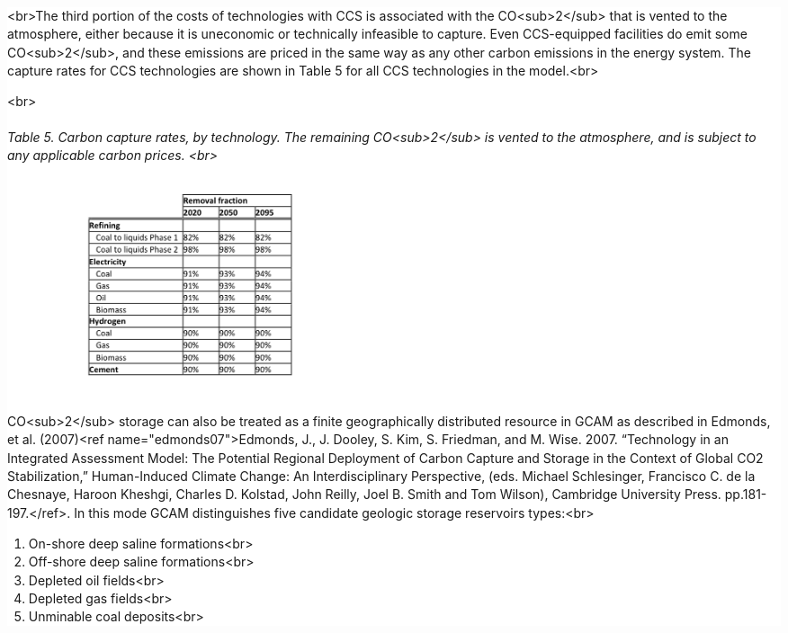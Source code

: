 &lt;br&gt;The third portion of the costs of technologies with CCS is associated with the CO&lt;sub&gt;2&lt;/sub&gt; that is vented to the atmosphere, either because it is uneconomic or technically infeasible to capture. Even CCS-equipped facilities do emit some CO&lt;sub&gt;2&lt;/sub&gt;, and these emissions are priced in the same way as any other carbon emissions in the energy system. The capture rates for CCS technologies are shown in Table 5 for all CCS technologies in the model.&lt;br&gt;

&lt;br&gt;

###### Table 5. Carbon capture rates, by technology. The remaining CO&lt;sub&gt;2&lt;/sub&gt; is vented to the atmosphere, and is subject to any applicable carbon prices. &lt;br&gt;

<img src="images/CCS2.png" title="CCS2.png" alt="CCS2.png" width="400" />

CO&lt;sub&gt;2&lt;/sub&gt; storage can also be treated as a finite geographically distributed resource in GCAM as described in Edmonds, et al. (2007)&lt;ref name="edmonds07"&gt;Edmonds, J., J. Dooley, S. Kim, S. Friedman, and M. Wise. 2007. “Technology in an Integrated Assessment Model: The Potential Regional Deployment of Carbon Capture and Storage in the Context of Global CO2 Stabilization,” Human-Induced Climate Change: An Interdisciplinary Perspective, (eds. Michael Schlesinger, Francisco C. de la Chesnaye, Haroon Kheshgi, Charles D. Kolstad, John Reilly, Joel B. Smith and Tom Wilson), Cambridge University Press. pp.181-197.&lt;/ref&gt;. In this mode GCAM distinguishes five candidate geologic storage reservoirs types:&lt;br&gt;

1.  On-shore deep saline formations&lt;br&gt;
2.  Off-shore deep saline formations&lt;br&gt;
3.  Depleted oil fields&lt;br&gt;
4.  Depleted gas fields&lt;br&gt;
5.  Unminable coal deposits&lt;br&gt;
